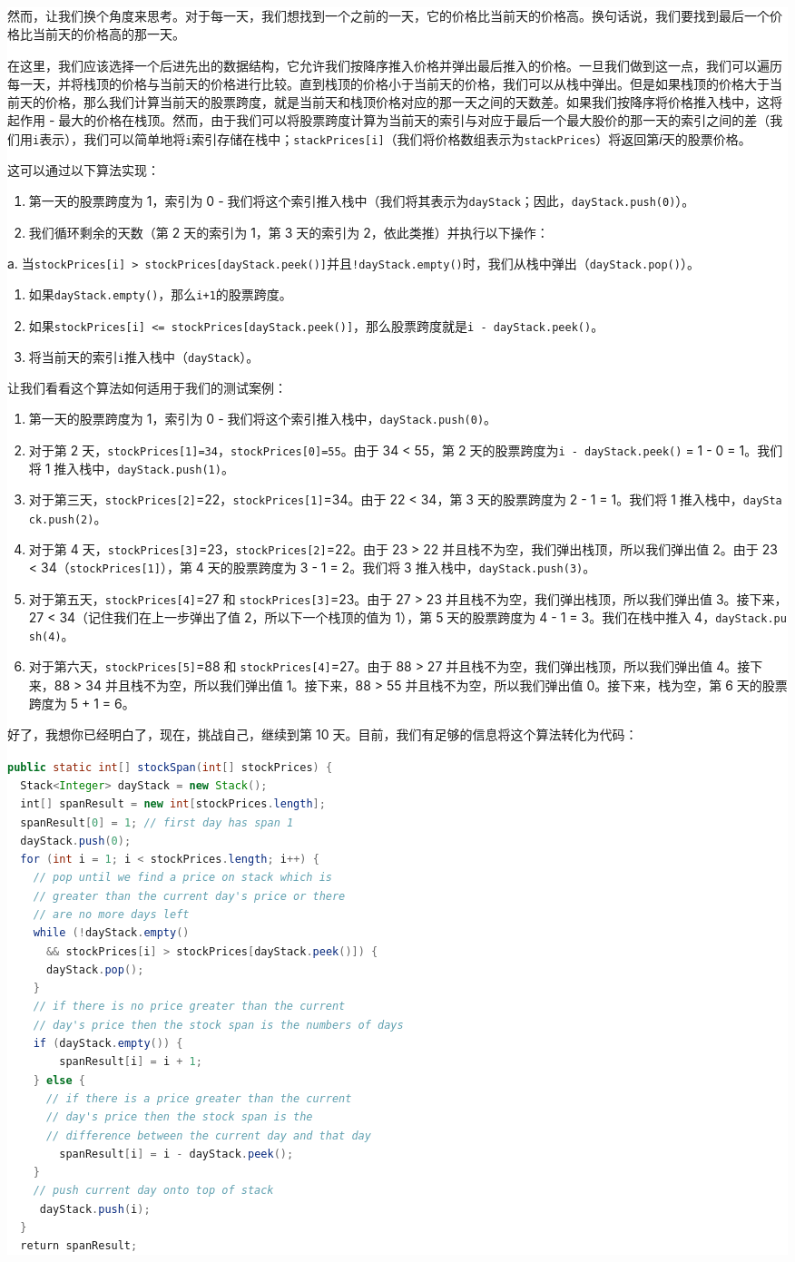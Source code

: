 然而，让我们换个角度来思考。对于每一天，我们想找到一个之前的一天，它的价格比当前天的价格高。换句话说，我们要找到最后一个价格比当前天的价格高的那一天。

在这里，我们应该选择一个后进先出的数据结构，它允许我们按降序推入价格并弹出最后推入的价格。一旦我们做到这一点，我们可以遍历每一天，并将栈顶的价格与当前天的价格进行比较。直到栈顶的价格小于当前天的价格，我们可以从栈中弹出。但是如果栈顶的价格大于当前天的价格，那么我们计算当前天的股票跨度，就是当前天和栈顶价格对应的那一天之间的天数差。如果我们按降序将价格推入栈中，这将起作用 - 最大的价格在栈顶。然而，由于我们可以将股票跨度计算为当前天的索引与对应于最后一个最大股价的那一天的索引之间的差（我们用`i`表示），我们可以简单地将`i`索引存储在栈中；`stackPrices[i]`（我们将价格数组表示为`stackPrices`）将返回第*i*天的股票价格。

这可以通过以下算法实现：

1.  第一天的股票跨度为 1，索引为 0 - 我们将这个索引推入栈中（我们将其表示为`dayStack`；因此，`dayStack.push(0)`）。

1.  我们循环剩余的天数（第 2 天的索引为 1，第 3 天的索引为 2，依此类推）并执行以下操作：

a. 当`stockPrices[i] > stockPrices[dayStack.peek()]`并且`!dayStack.empty()`时，我们从栈中弹出（`dayStack.pop()`）。

1.  如果`dayStack.empty()`，那么`i+1`的股票跨度。

1.  如果`stockPrices[i] <= stockPrices[dayStack.peek()]`，那么股票跨度就是`i - dayStack.peek()`。

1.  将当前天的索引`i`推入栈中（`dayStack`）。

让我们看看这个算法如何适用于我们的测试案例：

1.  第一天的股票跨度为 1，索引为 0 - 我们将这个索引推入栈中，`dayStack.push(0)`。

1.  对于第 2 天，`stockPrices[1]=34`，`stockPrices[0]=55`。由于 34 < 55，第 2 天的股票跨度为`i - dayStack.peek()` = 1 - 0 = 1。我们将 1 推入栈中，`dayStack.push(1)`。

1.  对于第三天，`stockPrices[2]`=22，`stockPrices[1]`=34。由于 22 < 34，第 3 天的股票跨度为 2 - 1 = 1。我们将 1 推入栈中，`dayStack.push(2)`。

1.  对于第 4 天，`stockPrices[3]`=23，`stockPrices[2]`=22。由于 23 > 22 并且栈不为空，我们弹出栈顶，所以我们弹出值 2。由于 23 < 34（`stockPrices[1]`），第 4 天的股票跨度为 3 - 1 = 2。我们将 3 推入栈中，`dayStack.push(3)`。

1.  对于第五天，`stockPrices[4]`=27 和 `stockPrices[3]`=23。由于 27 > 23 并且栈不为空，我们弹出栈顶，所以我们弹出值 3。接下来，27 < 34（记住我们在上一步弹出了值 2，所以下一个栈顶的值为 1），第 5 天的股票跨度为 4 - 1 = 3。我们在栈中推入 4，`dayStack.push(4)`。

1.  对于第六天，`stockPrices[5]`=88 和 `stockPrices[4]`=27。由于 88 > 27 并且栈不为空，我们弹出栈顶，所以我们弹出值 4。接下来，88 > 34 并且栈不为空，所以我们弹出值 1。接下来，88 > 55 并且栈不为空，所以我们弹出值 0。接下来，栈为空，第 6 天的股票跨度为 5 + 1 = 6。

好了，我想你已经明白了，现在，挑战自己，继续到第 10 天。目前，我们有足够的信息将这个算法转化为代码：

```java
public static int[] stockSpan(int[] stockPrices) {
  Stack<Integer> dayStack = new Stack();
  int[] spanResult = new int[stockPrices.length];
  spanResult[0] = 1; // first day has span 1
  dayStack.push(0);
  for (int i = 1; i < stockPrices.length; i++) {
    // pop until we find a price on stack which is 
    // greater than the current day's price or there 
    // are no more days left
    while (!dayStack.empty() 
      && stockPrices[i] > stockPrices[dayStack.peek()]) {
      dayStack.pop();
    }
    // if there is no price greater than the current 
    // day's price then the stock span is the numbers of days
    if (dayStack.empty()) {
        spanResult[i] = i + 1;
    } else {
      // if there is a price greater than the current 
      // day's price then the stock span is the 
      // difference between the current day and that day
        spanResult[i] = i - dayStack.peek();
    }
    // push current day onto top of stack
     dayStack.push(i);
  }
  return spanResult;
```